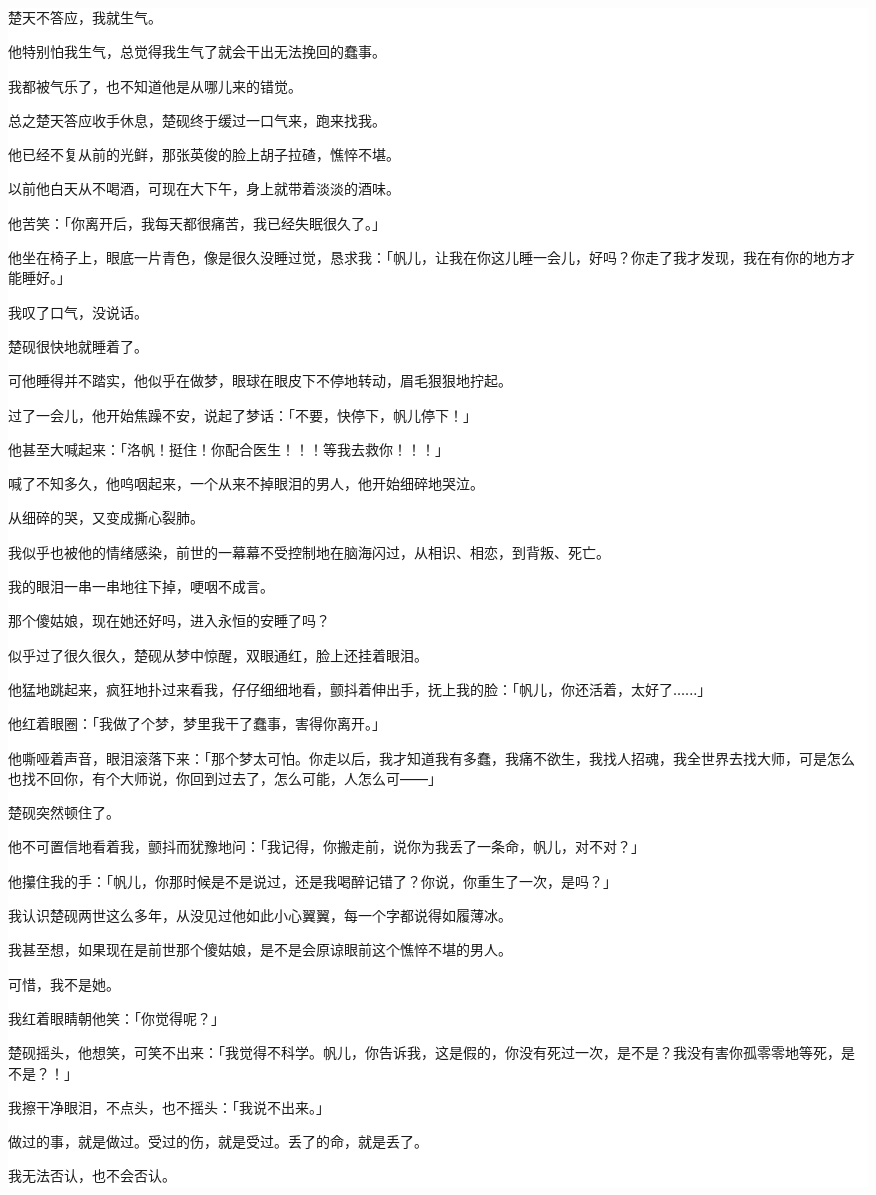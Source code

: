 楚天不答应，我就生气。

他特别怕我生气，总觉得我生气了就会干出无法挽回的蠢事。

我都被气乐了，也不知道他是从哪儿来的错觉。

总之楚天答应收手休息，楚砚终于缓过一口气来，跑来找我。

他已经不复从前的光鲜，那张英俊的脸上胡子拉碴，憔悴不堪。

以前他白天从不喝酒，可现在大下午，身上就带着淡淡的酒味。

他苦笑：「你离开后，我每天都很痛苦，我已经失眠很久了。」

他坐在椅子上，眼底一片青色，像是很久没睡过觉，恳求我：「帆儿，让我在你这儿睡一会儿，好吗？你走了我才发现，我在有你的地方才能睡好。」

我叹了口气，没说话。

楚砚很快地就睡着了。

可他睡得并不踏实，他似乎在做梦，眼球在眼皮下不停地转动，眉毛狠狠地拧起。

过了一会儿，他开始焦躁不安，说起了梦话：「不要，快停下，帆儿停下！」

他甚至大喊起来：「洛帆！挺住！你配合医生！！！等我去救你！！！」

喊了不知多久，他呜咽起来，一个从来不掉眼泪的男人，他开始细碎地哭泣。

从细碎的哭，又变成撕心裂肺。

我似乎也被他的情绪感染，前世的一幕幕不受控制地在脑海闪过，从相识、相恋，到背叛、死亡。

我的眼泪一串一串地往下掉，哽咽不成言。

那个傻姑娘，现在她还好吗，进入永恒的安睡了吗？

似乎过了很久很久，楚砚从梦中惊醒，双眼通红，脸上还挂着眼泪。

他猛地跳起来，疯狂地扑过来看我，仔仔细细地看，颤抖着伸出手，抚上我的脸：「帆儿，你还活着，太好了......」

他红着眼圈：「我做了个梦，梦里我干了蠢事，害得你离开。」

他嘶哑着声音，眼泪滚落下来：「那个梦太可怕。你走以后，我才知道我有多蠢，我痛不欲生，我找人招魂，我全世界去找大师，可是怎么也找不回你，有个大师说，你回到过去了，怎么可能，人怎么可——」

楚砚突然顿住了。

他不可置信地看着我，颤抖而犹豫地问：「我记得，你搬走前，说你为我丢了一条命，帆儿，对不对？」

他攥住我的手：「帆儿，你那时候是不是说过，还是我喝醉记错了？你说，你重生了一次，是吗？」

我认识楚砚两世这么多年，从没见过他如此小心翼翼，每一个字都说得如履薄冰。

我甚至想，如果现在是前世那个傻姑娘，是不是会原谅眼前这个憔悴不堪的男人。

可惜，我不是她。

我红着眼睛朝他笑：「你觉得呢？」

楚砚摇头，他想笑，可笑不出来：「我觉得不科学。帆儿，你告诉我，这是假的，你没有死过一次，是不是？我没有害你孤零零地等死，是不是？！」

我擦干净眼泪，不点头，也不摇头：「我说不出来。」

做过的事，就是做过。受过的伤，就是受过。丢了的命，就是丢了。

我无法否认，也不会否认。
